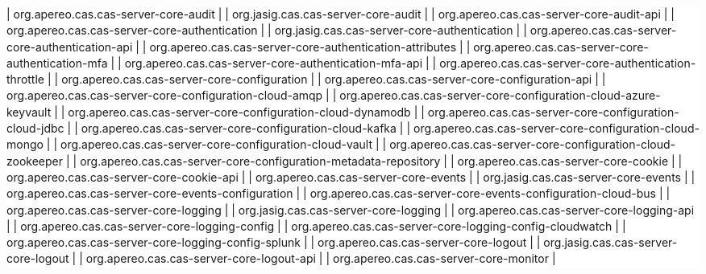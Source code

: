 | org.apereo.cas.cas-server-core-audit                         |
| org.jasig.cas.cas-server-core-audit                          |
| org.apereo.cas.cas-server-core-audit-api                     |
| org.apereo.cas.cas-server-core-authentication                |
| org.jasig.cas.cas-server-core-authentication                 |
| org.apereo.cas.cas-server-core-authentication-api            |
| org.apereo.cas.cas-server-core-authentication-attributes     |
| org.apereo.cas.cas-server-core-authentication-mfa            |
| org.apereo.cas.cas-server-core-authentication-mfa-api        |
| org.apereo.cas.cas-server-core-authentication-throttle       |
| org.apereo.cas.cas-server-core-configuration                 |
| org.apereo.cas.cas-server-core-configuration-api             |
| org.apereo.cas.cas-server-core-configuration-cloud-amqp      |
| org.apereo.cas.cas-server-core-configuration-cloud-azure-keyvault |
| org.apereo.cas.cas-server-core-configuration-cloud-dynamodb  |
| org.apereo.cas.cas-server-core-configuration-cloud-jdbc      |
| org.apereo.cas.cas-server-core-configuration-cloud-kafka     |
| org.apereo.cas.cas-server-core-configuration-cloud-mongo     |
| org.apereo.cas.cas-server-core-configuration-cloud-vault     |
| org.apereo.cas.cas-server-core-configuration-cloud-zookeeper |
| org.apereo.cas.cas-server-core-configuration-metadata-repository |
| org.apereo.cas.cas-server-core-cookie                        |
| org.apereo.cas.cas-server-core-cookie-api                    |
| org.apereo.cas.cas-server-core-events                        |
| org.jasig.cas.cas-server-core-events                         |
| org.apereo.cas.cas-server-core-events-configuration          |
| org.apereo.cas.cas-server-core-events-configuration-cloud-bus |
| org.apereo.cas.cas-server-core-logging                       |
| org.jasig.cas.cas-server-core-logging                        |
| org.apereo.cas.cas-server-core-logging-api                   |
| org.apereo.cas.cas-server-core-logging-config                |
| org.apereo.cas.cas-server-core-logging-config-cloudwatch     |
| org.apereo.cas.cas-server-core-logging-config-splunk         |
| org.apereo.cas.cas-server-core-logout                        |
| org.jasig.cas.cas-server-core-logout                         |
| org.apereo.cas.cas-server-core-logout-api                    |
| org.apereo.cas.cas-server-core-monitor                       |